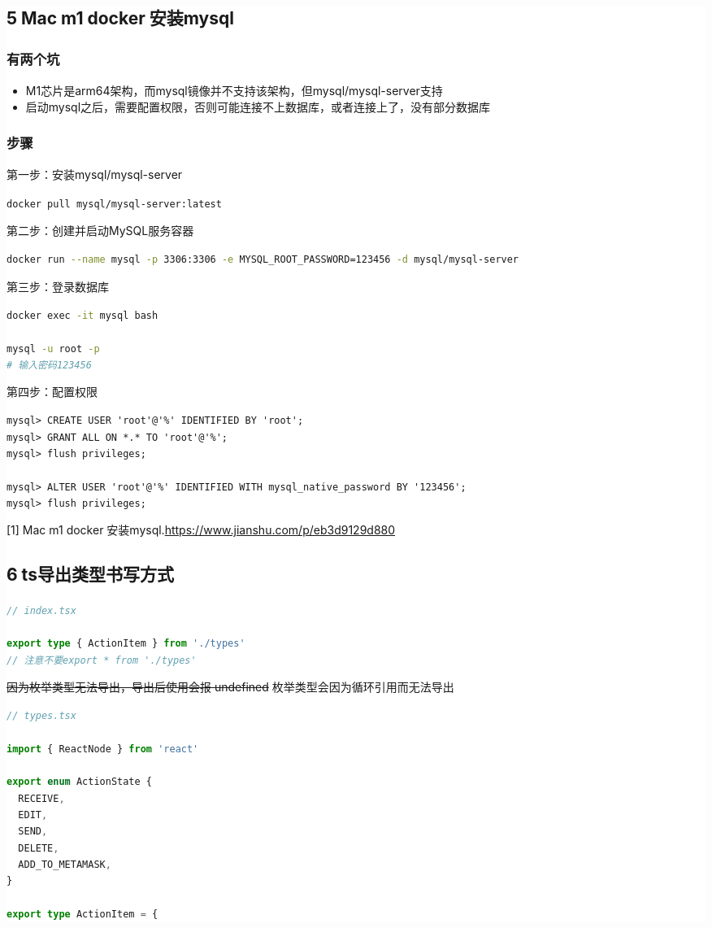 ## 5 Mac m1 docker 安装mysql

### 有两个坑

- M1芯片是arm64架构，而mysql镜像并不支持该架构，但mysql/mysql-server支持
- 启动mysql之后，需要配置权限，否则可能连接不上数据库，或者连接上了，没有部分数据库

### 步骤

第一步：安装mysql/mysql-server

```sh
docker pull mysql/mysql-server:latest
```

第二步：创建并启动MySQL服务容器

```sh
docker run --name mysql -p 3306:3306 -e MYSQL_ROOT_PASSWORD=123456 -d mysql/mysql-server
```

第三步：登录数据库

```sh
docker exec -it mysql bash

mysql -u root -p
# 输入密码123456
```

第四步：配置权限

```mysql
mysql> CREATE USER 'root'@'%' IDENTIFIED BY 'root';
mysql> GRANT ALL ON *.* TO 'root'@'%';
mysql> flush privileges;

mysql> ALTER USER 'root'@'%' IDENTIFIED WITH mysql_native_password BY '123456';
mysql> flush privileges;
```

[1] Mac m1 docker 安装mysql.https://www.jianshu.com/p/eb3d9129d880

## 6 ts导出类型书写方式

```ts
// index.tsx

export type { ActionItem } from './types'
// 注意不要export * from './types'
```

~~因为枚举类型无法导出，导出后使用会报 undefined~~
枚举类型会因为循环引用而无法导出

```ts
// types.tsx

import { ReactNode } from 'react'

export enum ActionState {
  RECEIVE,
  EDIT,
  SEND,
  DELETE,
  ADD_TO_METAMASK,
}

export type ActionItem = {
```
